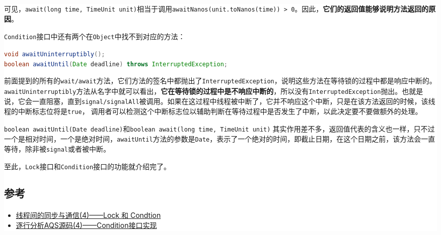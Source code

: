可见，`await(long time, TimeUnit unit)`相当于调用`awaitNanos(unit.toNanos(time)) > 0`。因此，**它们的返回值能够说明方法返回的原因**。

`Condition`接口中还有两个在`Object`中找不到对应的方法：

```java
void awaitUninterruptibly();
boolean awaitUntil(Date deadline) throws InterruptedException;
```

前面提到的所有的`wait/await`方法，它们方法的签名中都抛出了`InterruptedException`，说明这些方法在等待锁的过程中都是响应中断的。`awaitUninterruptibly`方法从名字中就可以看出，**它在等待锁的过程中是不响应中断的**，所以没有`InterruptedException`抛出。也就是说，它会一直阻塞，直到`signal/signalAll`被调用。如果在这过程中线程被中断了，它并不响应这个中断，只是在该方法返回的时候，该线程的中断标志位将是`true`， 调用者可以检测这个中断标志位以辅助判断在等待过程中是否发生了中断，以此决定要不要做额外的处理。

`boolean awaitUntil(Date deadline)`和`boolean await(long time, TimeUnit unit)` 其实作用差不多，返回值代表的含义也一样，只不过一个是相对时间，一个是绝对时间，`awaitUntil`方法的参数是`Date`，表示了一个绝对的时间，即截止日期，在这个日期之前，该方法会一直等待，除非被`signal`或者被中断。

至此，`Lock`接口和`Condition`接口的功能就介绍完了。

## 参考

- [线程间的同步与通信(4)——Lock 和 Condtion](https://segmentfault.com/a/1190000016449988)
- [逐行分析AQS源码(4)——Condition接口实现](https://segmentfault.com/a/1190000016462281)